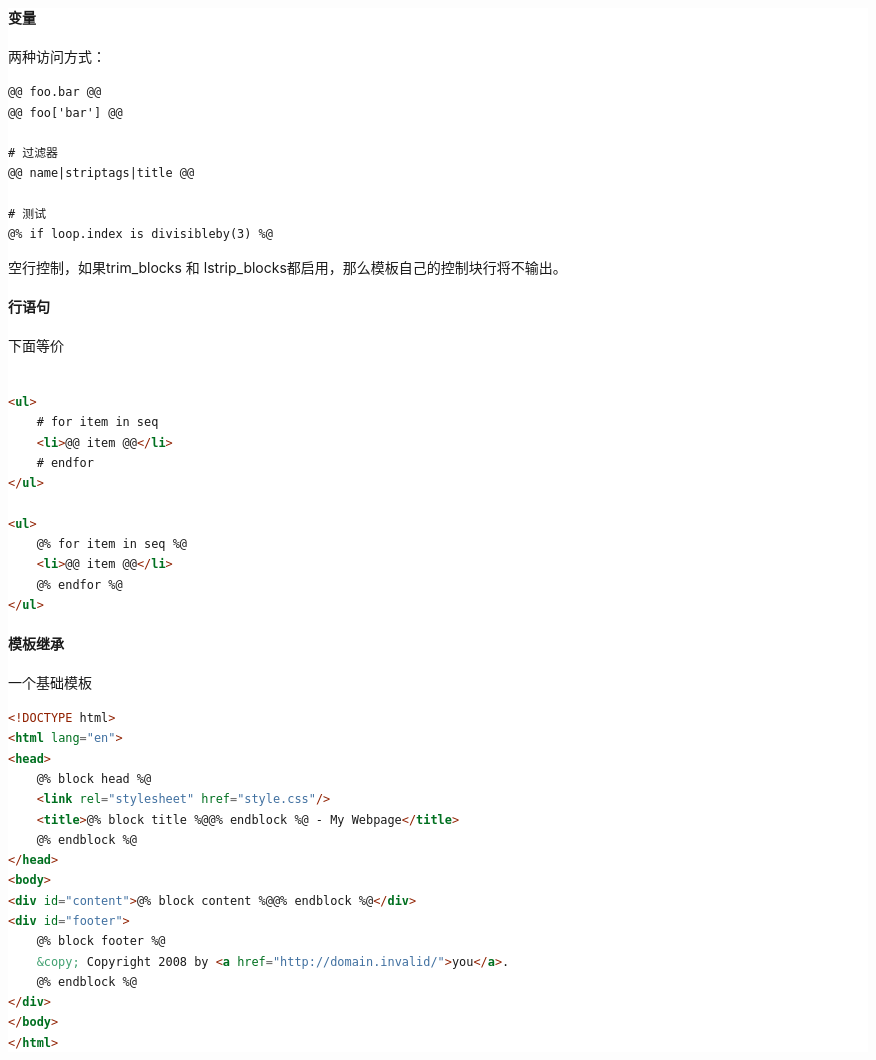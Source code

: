 #### 变量

两种访问方式：

```
@@ foo.bar @@
@@ foo['bar'] @@

# 过滤器
@@ name|striptags|title @@

# 测试
@% if loop.index is divisibleby(3) %@
```

空行控制，如果trim_blocks 和 lstrip_blocks都启用，那么模板自己的控制块行将不输出。

#### 行语句

下面等价

```html

<ul>
    # for item in seq
    <li>@@ item @@</li>
    # endfor
</ul>

<ul>
    @% for item in seq %@
    <li>@@ item @@</li>
    @% endfor %@
</ul>
```

#### 模板继承

一个基础模板

```html
<!DOCTYPE html>
<html lang="en">
<head>
    @% block head %@
    <link rel="stylesheet" href="style.css"/>
    <title>@% block title %@@% endblock %@ - My Webpage</title>
    @% endblock %@
</head>
<body>
<div id="content">@% block content %@@% endblock %@</div>
<div id="footer">
    @% block footer %@
    &copy; Copyright 2008 by <a href="http://domain.invalid/">you</a>.
    @% endblock %@
</div>
</body>
</html>
```
